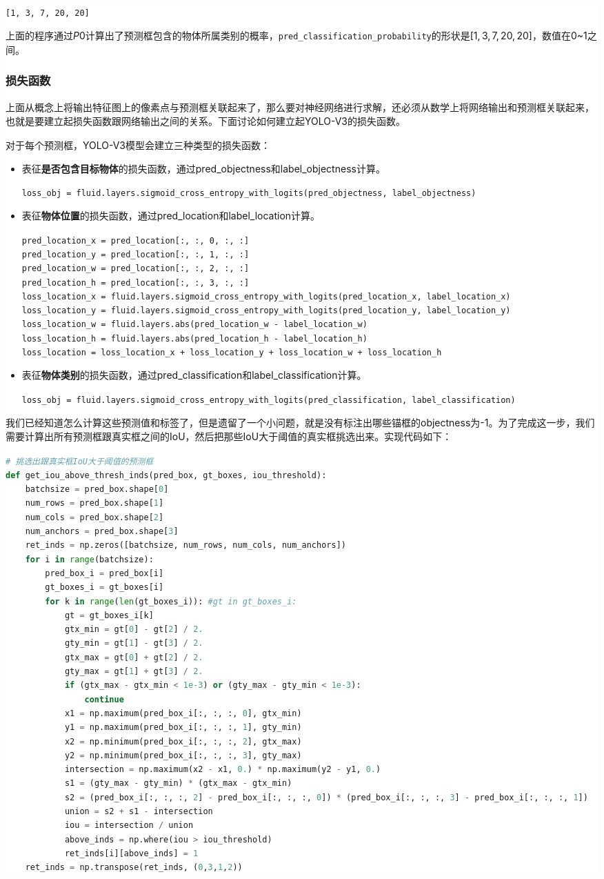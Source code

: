     [1, 3, 7, 20, 20]


上面的程序通过$P0$计算出了预测框包含的物体所属类别的概率，`pred_classification_probability`的形状是$[1, 3, 7, 20, 20]$，数值在0~1之间。

### 损失函数

上面从概念上将输出特征图上的像素点与预测框关联起来了，那么要对神经网络进行求解，还必须从数学上将网络输出和预测框关联起来，也就是要建立起损失函数跟网络输出之间的关系。下面讨论如何建立起YOLO-V3的损失函数。

对于每个预测框，YOLO-V3模型会建立三种类型的损失函数：

- 表征**是否包含目标物体**的损失函数，通过pred_objectness和label_objectness计算。

      loss_obj = fluid.layers.sigmoid_cross_entropy_with_logits(pred_objectness, label_objectness)

- 表征**物体位置**的损失函数，通过pred_location和label_location计算。

      pred_location_x = pred_location[:, :, 0, :, :]
      pred_location_y = pred_location[:, :, 1, :, :]
      pred_location_w = pred_location[:, :, 2, :, :]
      pred_location_h = pred_location[:, :, 3, :, :]
      loss_location_x = fluid.layers.sigmoid_cross_entropy_with_logits(pred_location_x, label_location_x)
      loss_location_y = fluid.layers.sigmoid_cross_entropy_with_logits(pred_location_y, label_location_y)
      loss_location_w = fluid.layers.abs(pred_location_w - label_location_w)
      loss_location_h = fluid.layers.abs(pred_location_h - label_location_h)
      loss_location = loss_location_x + loss_location_y + loss_location_w + loss_location_h

- 表征**物体类别**的损失函数，通过pred_classification和label_classification计算。

      loss_obj = fluid.layers.sigmoid_cross_entropy_with_logits(pred_classification, label_classification)

我们已经知道怎么计算这些预测值和标签了，但是遗留了一个小问题，就是没有标注出哪些锚框的objectness为-1。为了完成这一步，我们需要计算出所有预测框跟真实框之间的IoU，然后把那些IoU大于阈值的真实框挑选出来。实现代码如下：


```python
# 挑选出跟真实框IoU大于阈值的预测框
def get_iou_above_thresh_inds(pred_box, gt_boxes, iou_threshold):
    batchsize = pred_box.shape[0]
    num_rows = pred_box.shape[1]
    num_cols = pred_box.shape[2]
    num_anchors = pred_box.shape[3]
    ret_inds = np.zeros([batchsize, num_rows, num_cols, num_anchors])
    for i in range(batchsize):
        pred_box_i = pred_box[i]
        gt_boxes_i = gt_boxes[i]
        for k in range(len(gt_boxes_i)): #gt in gt_boxes_i:
            gt = gt_boxes_i[k]
            gtx_min = gt[0] - gt[2] / 2.
            gty_min = gt[1] - gt[3] / 2.
            gtx_max = gt[0] + gt[2] / 2.
            gty_max = gt[1] + gt[3] / 2.
            if (gtx_max - gtx_min < 1e-3) or (gty_max - gty_min < 1e-3):
                continue
            x1 = np.maximum(pred_box_i[:, :, :, 0], gtx_min)
            y1 = np.maximum(pred_box_i[:, :, :, 1], gty_min)
            x2 = np.minimum(pred_box_i[:, :, :, 2], gtx_max)
            y2 = np.minimum(pred_box_i[:, :, :, 3], gty_max)
            intersection = np.maximum(x2 - x1, 0.) * np.maximum(y2 - y1, 0.)
            s1 = (gty_max - gty_min) * (gtx_max - gtx_min)
            s2 = (pred_box_i[:, :, :, 2] - pred_box_i[:, :, :, 0]) * (pred_box_i[:, :, :, 3] - pred_box_i[:, :, :, 1])
            union = s2 + s1 - intersection
            iou = intersection / union
            above_inds = np.where(iou > iou_threshold)
            ret_inds[i][above_inds] = 1
    ret_inds = np.transpose(ret_inds, (0,3,1,2))
```